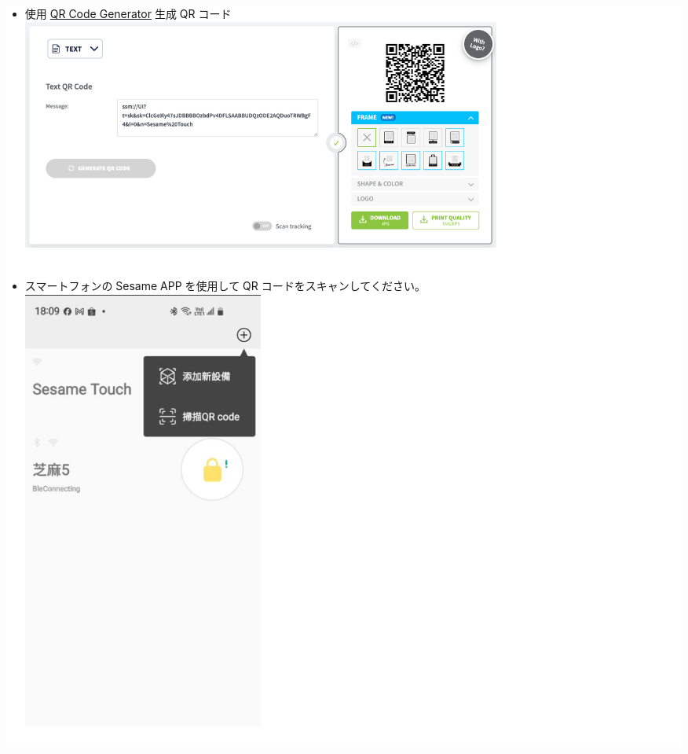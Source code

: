 - 使用 [QR Code Generator](https://www.qr-code-generator.com/solutions/text-qr-code/) 生成 QR コード<br>
<img src="docs/Images/QR Code Generator.png" width="600" /><br> <br>

- スマートフォンの Sesame APP を使用して QR コードをスキャンしてください。 <br>
<img src="docs/Images/Sesame APP - Scan QR Code.png" width="300" /><br> <br>
